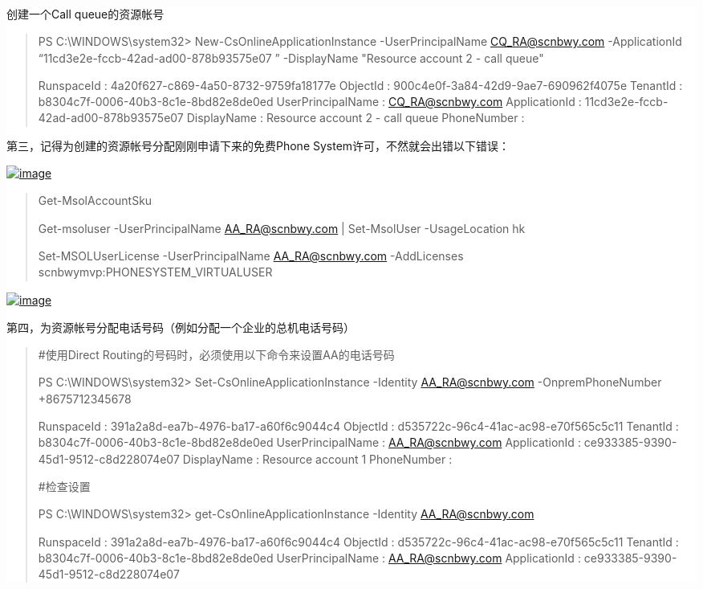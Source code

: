 

创建一个Call queue的资源帐号

> PS C:\WINDOWS\system32> New-CsOnlineApplicationInstance  -UserPrincipalName CQ_RA@scnbwy.com -ApplicationId  “11cd3e2e-fccb-42ad-ad00-878b93575e07 ” -DisplayName "Resource account 2 - call queue"
>
> 
> RunspaceId    : 4a20f627-c869-4a50-8732-9759fa18177e
> ObjectId     : 900c4e0f-3a84-42d9-9ae7-690962f4075e
> TenantId     : b8304c7f-0006-40b3-8c1e-8bd82e8de0ed
> UserPrincipalName : CQ_RA@scnbwy.com
> ApplicationId   : 11cd3e2e-fccb-42ad-ad00-878b93575e07
> DisplayName    : Resource account 2 - call queue
> PhoneNumber    :





第三，记得为创建的资源帐号分配刚刚申请下来的免费Phone System许可，不然就会出错以下错误：

[![image](https://cdn.jsdelivr.net/gh/tangx007/tangx007.github.io/img/ivr444)](https://s4.51cto.com/images/blog/202003/23/391b722adb743f59f025dcdd935da58b.png?x-oss-process=image/watermark,size_16,text_QDUxQ1RP5Y2a5a6i,color_FFFFFF,t_100,g_se,x_10,y_10,shadow_90,type_ZmFuZ3poZW5naGVpdGk=)



> Get-MsolAccountSku
>
> Get-msoluser -UserPrincipalName AA_RA@scnbwy.com | Set-MsolUser -UsageLocation hk
>
> Set-MSOLUserLicense -UserPrincipalName AA_RA@scnbwy.com -AddLicenses scnbwymvp:PHONESYSTEM_VIRTUALUSER 

[![image](https://cdn.jsdelivr.net/gh/tangx007/tangx007.github.io/img/ivr555)](https://s4.51cto.com/images/blog/202003/23/07cd5e7246642ed336d9bdff3651ab0c.png?x-oss-process=image/watermark,size_16,text_QDUxQ1RP5Y2a5a6i,color_FFFFFF,t_100,g_se,x_10,y_10,shadow_90,type_ZmFuZ3poZW5naGVpdGk=)



第四，为资源帐号分配电话号码（例如分配一个企业的总机电话号码）



> \#使用Direct Routing的号码时，必须使用以下命令来设置AA的电话号码
>
> PS C:\WINDOWS\system32> Set-CsOnlineApplicationInstance -Identity AA_RA@scnbwy.com -OnpremPhoneNumber +8675712345678
>
> 
>
> RunspaceId    : 391a2a8d-ea7b-4976-ba17-a60f6c9044c4
> ObjectId     : d535722c-96c4-41ac-ac98-e70f565c5c11
> TenantId     : b8304c7f-0006-40b3-8c1e-8bd82e8de0ed
> UserPrincipalName : AA_RA@scnbwy.com
> ApplicationId   : ce933385-9390-45d1-9512-c8d228074e07
> DisplayName    : Resource account 1
> PhoneNumber    :
>
> 
>
> \#检查设置
>
> PS C:\WINDOWS\system32> get-CsOnlineApplicationInstance -Identity AA_RA@scnbwy.com
>
> 
> RunspaceId    : 391a2a8d-ea7b-4976-ba17-a60f6c9044c4
> ObjectId     : d535722c-96c4-41ac-ac98-e70f565c5c11
> TenantId     : b8304c7f-0006-40b3-8c1e-8bd82e8de0ed
> UserPrincipalName : AA_RA@scnbwy.com
> ApplicationId   : ce933385-9390-45d1-9512-c8d228074e07